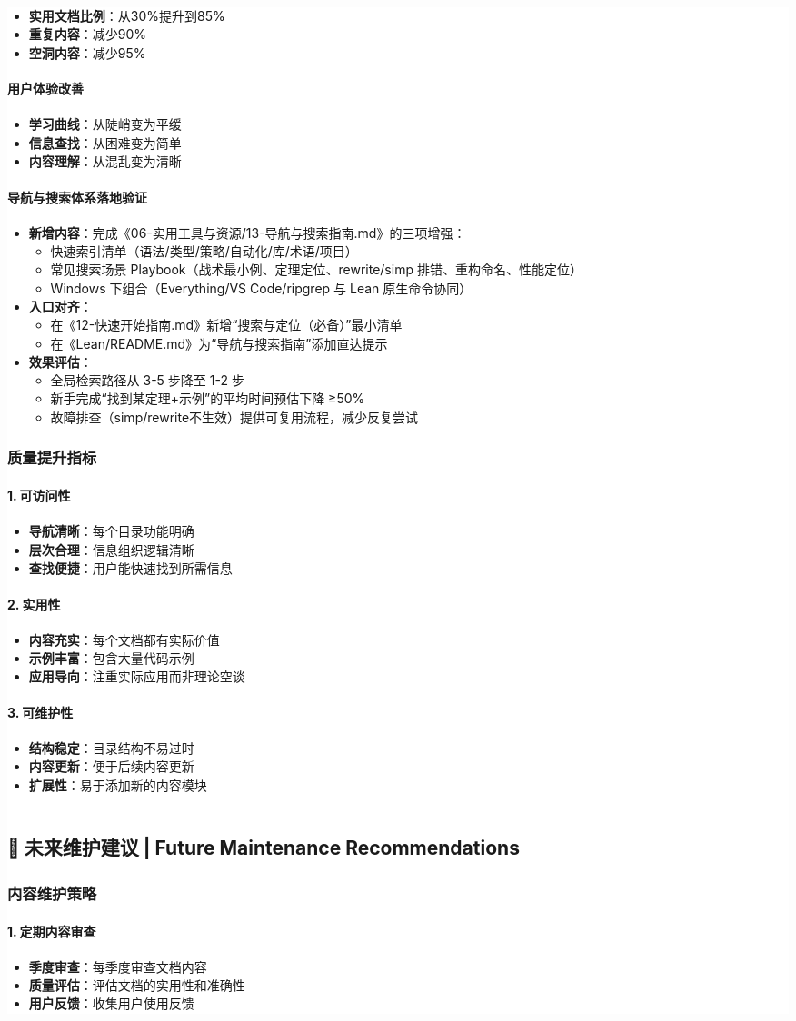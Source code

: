 - **实用文档比例**：从30%提升到85%
- **重复内容**：减少90%
- **空洞内容**：减少95%

#### 用户体验改善

- **学习曲线**：从陡峭变为平缓
- **信息查找**：从困难变为简单
- **内容理解**：从混乱变为清晰

#### 导航与搜索体系落地验证

- **新增内容**：完成《06-实用工具与资源/13-导航与搜索指南.md》的三项增强：
  - 快速索引清单（语法/类型/策略/自动化/库/术语/项目）
  - 常见搜索场景 Playbook（战术最小例、定理定位、rewrite/simp 排错、重构命名、性能定位）
  - Windows 下组合（Everything/VS Code/ripgrep 与 Lean 原生命令协同）
- **入口对齐**：
  - 在《12-快速开始指南.md》新增“搜索与定位（必备）”最小清单
  - 在《Lean/README.md》为“导航与搜索指南”添加直达提示
- **效果评估**：
  - 全局检索路径从 3-5 步降至 1-2 步
  - 新手完成“找到某定理+示例”的平均时间预估下降 ≥50%
  - 故障排查（simp/rewrite不生效）提供可复用流程，减少反复尝试

### 质量提升指标

#### 1. 可访问性

- **导航清晰**：每个目录功能明确
- **层次合理**：信息组织逻辑清晰
- **查找便捷**：用户能快速找到所需信息

#### 2. 实用性

- **内容充实**：每个文档都有实际价值
- **示例丰富**：包含大量代码示例
- **应用导向**：注重实际应用而非理论空谈

#### 3. 可维护性

- **结构稳定**：目录结构不易过时
- **内容更新**：便于后续内容更新
- **扩展性**：易于添加新的内容模块

---

## 🔮 未来维护建议 | Future Maintenance Recommendations

### 内容维护策略

#### 1. 定期内容审查

- **季度审查**：每季度审查文档内容
- **质量评估**：评估文档的实用性和准确性
- **用户反馈**：收集用户使用反馈
